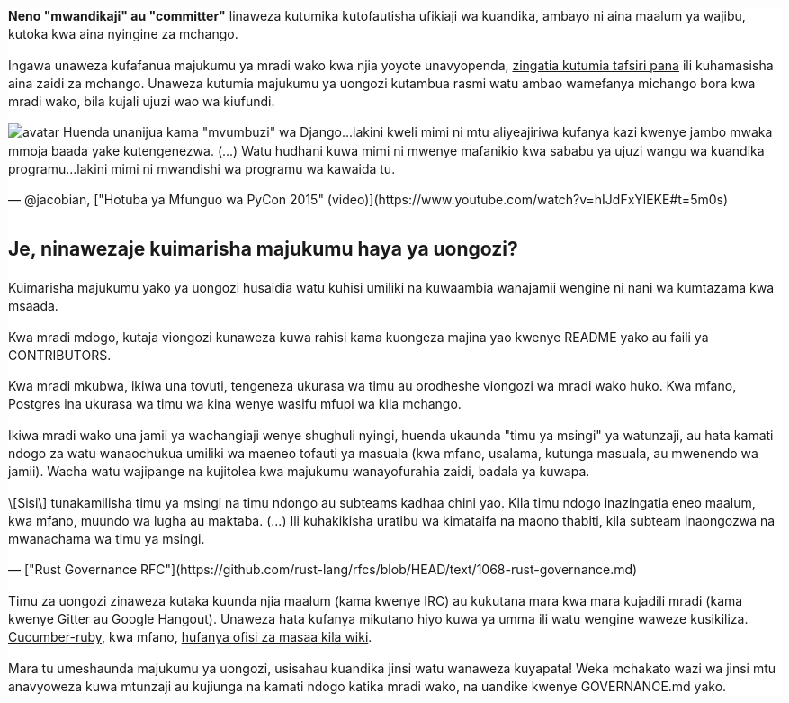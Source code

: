 **Neno "mwandikaji" au "committer"** linaweza kutumika kutofautisha ufikiaji wa kuandika, ambayo ni aina maalum ya wajibu, kutoka kwa aina nyingine za mchango.

Ingawa unaweza kufafanua majukumu ya mradi wako kwa njia yoyote unavyopenda, [zingatia kutumia tafsiri pana](../how-to-contribute/#what-it-means-to-contribute) ili kuhamasisha aina zaidi za mchango. Unaweza kutumia majukumu ya uongozi kutambua rasmi watu ambao wamefanya michango bora kwa mradi wako, bila kujali ujuzi wao wa kiufundi.

<aside markdown="1" class="pquote">
  <img src="https://avatars.githubusercontent.com/jacobian?s=180" class="pquote-avatar" alt="avatar">
  Huenda unanijua kama "mvumbuzi" wa Django...lakini kweli mimi ni mtu aliyeajiriwa kufanya kazi kwenye jambo mwaka mmoja baada yake kutengenezwa. (...) Watu hudhani kuwa mimi ni mwenye mafanikio kwa sababu ya ujuzi wangu wa kuandika programu...lakini mimi ni mwandishi wa programu wa kawaida tu.
  <p markdown="1" class="pquote-credit">
— @jacobian, ["Hotuba ya Mfunguo wa PyCon 2015" (video)](https://www.youtube.com/watch?v=hIJdFxYlEKE#t=5m0s)
  </p>
</aside>

## Je, ninawezaje kuimarisha majukumu haya ya uongozi?

Kuimarisha majukumu yako ya uongozi husaidia watu kuhisi umiliki na kuwaambia wanajamii wengine ni nani wa kumtazama kwa msaada.

Kwa mradi mdogo, kutaja viongozi kunaweza kuwa rahisi kama kuongeza majina yao kwenye README yako au faili ya CONTRIBUTORS.

Kwa mradi mkubwa, ikiwa una tovuti, tengeneza ukurasa wa timu au orodheshe viongozi wa mradi wako huko. Kwa mfano, [Postgres](https://github.com/postgres/postgres/) ina [ukurasa wa timu wa kina](https://www.postgresql.org/community/contributors/) wenye wasifu mfupi wa kila mchango.

Ikiwa mradi wako una jamii ya wachangiaji wenye shughuli nyingi, huenda ukaunda "timu ya msingi" ya watunzaji, au hata kamati ndogo za watu wanaochukua umiliki wa maeneo tofauti ya masuala (kwa mfano, usalama, kutunga masuala, au mwenendo wa jamii). Wacha watu wajipange na kujitolea kwa majukumu wanayofurahia zaidi, badala ya kuwapa.

<aside markdown="1" class="pquote">
  \[Sisi\] tunakamilisha timu ya msingi na timu ndongo au subteams kadhaa chini yao. Kila timu ndogo inazingatia eneo maalum, kwa mfano, muundo wa lugha au maktaba. (...) Ili kuhakikisha uratibu wa kimataifa na maono thabiti, kila subteam inaongozwa na mwanachama wa timu ya msingi.
  <p markdown="1" class="pquote-credit">
— ["Rust Governance RFC"](https://github.com/rust-lang/rfcs/blob/HEAD/text/1068-rust-governance.md)
  </p>
</aside>

Timu za uongozi zinaweza kutaka kuunda njia maalum (kama kwenye IRC) au kukutana mara kwa mara kujadili mradi (kama kwenye Gitter au Google Hangout). Unaweza hata kufanya mikutano hiyo kuwa ya umma ili watu wengine waweze kusikiliza. [Cucumber-ruby](https://github.com/cucumber/cucumber-ruby), kwa mfano, [hufanya ofisi za masaa kila wiki](https://github.com/cucumber/cucumber-ruby/blob/HEAD/CONTRIBUTING.md#talking-with-other-devs).

Mara tu umeshaunda majukumu ya uongozi, usisahau kuandika jinsi watu wanaweza kuyapata! Weka mchakato wazi wa jinsi mtu anavyoweza kuwa mtunzaji au kujiunga na kamati ndogo katika mradi wako, na uandike kwenye GOVERNANCE.md yako.
